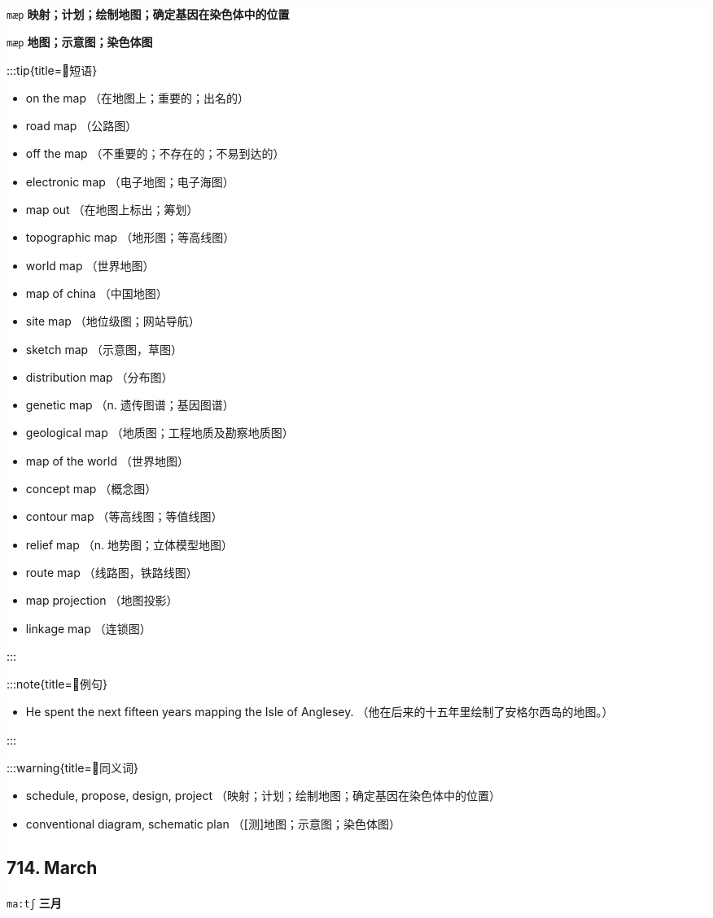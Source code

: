 `mæp`  **映射；计划；绘制地图；确定基因在染色体中的位置**

`mæp`  **地图；示意图；染色体图**

:::tip{title=🤩短语}

- on the map （在地图上；重要的；出名的）

- road map （公路图）

- off the map （不重要的；不存在的；不易到达的）

- electronic map （电子地图；电子海图）

- map out （在地图上标出；筹划）

- topographic map （地形图；等高线图）

- world map （世界地图）

- map of china （中国地图）

- site map （地位级图；网站导航）

- sketch map （示意图，草图）

- distribution map （分布图）

- genetic map （n. 遗传图谱；基因图谱）

- geological map （地质图；工程地质及勘察地质图）

- map of the world （世界地图）

- concept map （概念图）

- contour map （等高线图；等值线图）

- relief map （n. 地势图；立体模型地图）

- route map （线路图，铁路线图）

- map projection （地图投影）

- linkage map （连锁图）

:::

:::note{title=🎤例句}

- He spent the next fifteen years mapping the Isle of Anglesey. （他在后来的十五年里绘制了安格尔西岛的地图。）

:::

:::warning{title=🤔同义词}

- schedule, propose, design, project （映射；计划；绘制地图；确定基因在染色体中的位置）

- conventional diagram, schematic plan （[测]地图；示意图；染色体图）


## 714. March

`ma:tʃ`  **三月**

